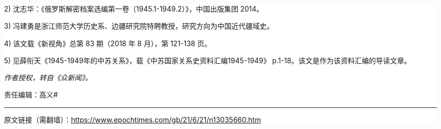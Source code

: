  <p>
  2) 沈志华：《俄罗斯解密档案选编第一卷（1945.1-1949.2）》，中国出版集团 2014。
 </p>
 <p>
  3) 冯建勇是浙江师范大学历史系、边疆研究院特聘教授，研究方向为中国近代疆域史。
 </p>
 <p>
  4) 该文载《新视角》总第 83 期（2018 年 8 月），第 121-138 页。
 </p>
 <p>
  5) 见薛衔天《1945-1949年的中苏关系》，载《中苏国家关系史资料汇编1945-1949》 p.1-18。该文是作为该资料汇编的导读文章。
 </p>
 <p>
  <em>
   作者授权，转自《众新闻》。
  </em>
 </p>
 <p>
  责任编辑：高义#
 </p>
 
 <div id="below_article_ad">
 </div>
</div>


---

原文链接（需翻墙）：https://www.epochtimes.com/gb/21/6/21/n13035660.htm